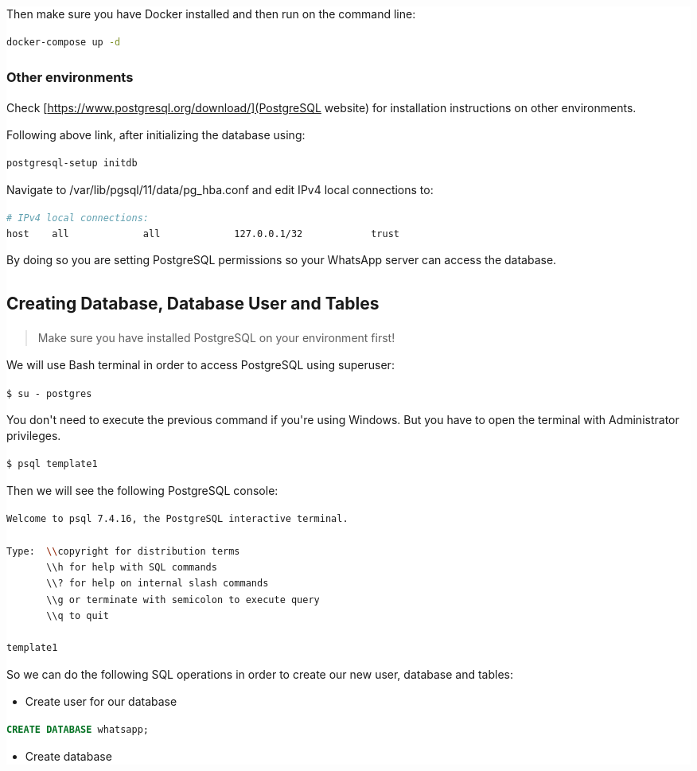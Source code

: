 [}]: #

Then make sure you have Docker installed and then run on the command line:

```bash
docker-compose up -d
```

### Other environments

Check [https://www.postgresql.org/download/](PostgreSQL website) for installation instructions on other environments.

Following above link, after initializing the database using:
```bash
postgresql-setup initdb
```
Navigate to /var/lib/pgsql/11/data/pg_hba.conf and edit IPv4 local connections to:
```bash
# IPv4 local connections:
host    all             all             127.0.0.1/32            trust
```
By doing so you are setting PostgreSQL permissions so your WhatsApp server can access the database.

## Creating Database, Database User and Tables

> Make sure you have installed PostgreSQL on your environment first!

We will use Bash terminal in order to access PostgreSQL using superuser:

    $ su - postgres

You don't need to execute the previous command if you're using Windows. But you have to open the terminal with Administrator privileges.

    $ psql template1

Then we will see the following PostgreSQL console:

```bash
Welcome to psql 7.4.16, the PostgreSQL interactive terminal.

Type:  \\copyright for distribution terms
       \\h for help with SQL commands
       \\? for help on internal slash commands
       \\g or terminate with semicolon to execute query
       \\q to quit

template1
```

So we can do the following SQL operations in order to create our new user, database and tables:

* Create user for our database

```sql
CREATE DATABASE whatsapp;
```

* Create database


[//]: # (head-end)
[{]: <helper> (diffStep 11.1 files="docker-compose.yaml" module="server")
[{]: <helper> (diffStep 11.2 files="db" module="server")
[{]: <helper> (diffStep 11.3 files="context, index" module="server")
[{]: <helper> (diffStep 11.4 files="db" module="server")
[{]: <helper> (diffStep 11.5 module="server")
[{]: <helper> (diffStep 11.6 files="resolvers" module="server")
[{]: <helper> (diffStep 11.7 files="index" module="server")
[{]: <helper> (diffStep 11.8 files="test" module="server")
[{]: <helper> (diffStep 11.8 files="db" module="server")
[{]: <helper> (diffStep 11.8 files="package.json" module="server")
[{]: <helper> (diffStep 11.9 files="db" module="server")
[//]: # (foot-start)
[{]: <helper> (navStep)